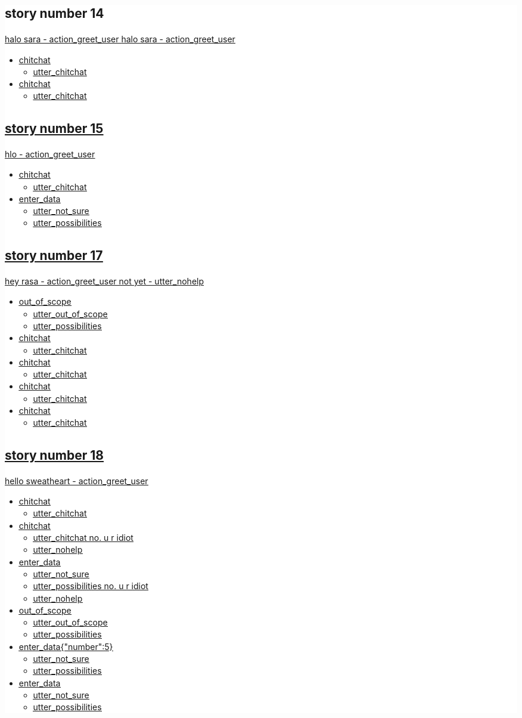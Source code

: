 ## story number 14
<U> halo sara
    - action_greet_user
<U> halo sara
    - action_greet_user
* chitchat
    - utter_chitchat
* chitchat
    - utter_chitchat

## story number 15
<U> hlo
    - action_greet_user
* chitchat
    - utter_chitchat
* enter_data
    - utter_not_sure
    - utter_possibilities

## story number 17
<U> hey rasa
    - action_greet_user
<U> not yet
    - utter_nohelp
* out_of_scope
    - utter_out_of_scope
    - utter_possibilities
* chitchat
    - utter_chitchat
* chitchat
    - utter_chitchat
* chitchat
    - utter_chitchat
* chitchat
    - utter_chitchat

## story number 18
<U> hello sweatheart
    - action_greet_user
* chitchat
    - utter_chitchat
* chitchat
    - utter_chitchat
<U> no. u r idiot
    - utter_nohelp
* enter_data
    - utter_not_sure
    - utter_possibilities
<U> no. u r idiot
    - utter_nohelp
* out_of_scope
    - utter_out_of_scope
    - utter_possibilities
* enter_data{"number":5}
    - utter_not_sure
    - utter_possibilities
* enter_data
    - utter_not_sure
    - utter_possibilities
